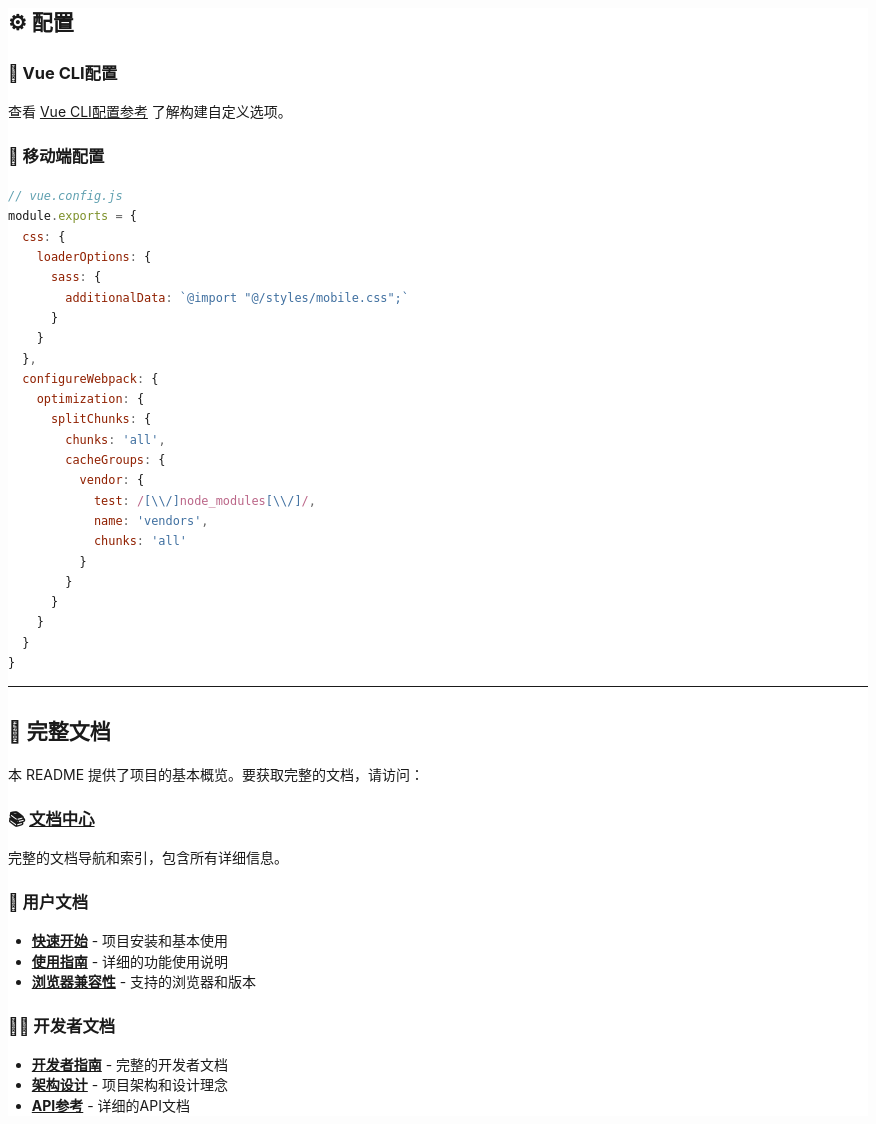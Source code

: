 ## ⚙️ 配置

### 🔧 Vue CLI配置
查看 [Vue CLI配置参考](https://cli.vuejs.org/config/) 了解构建自定义选项。

### 📱 移动端配置
```javascript
// vue.config.js
module.exports = {
  css: {
    loaderOptions: {
      sass: {
        additionalData: `@import "@/styles/mobile.css";`
      }
    }
  },
  configureWebpack: {
    optimization: {
      splitChunks: {
        chunks: 'all',
        cacheGroups: {
          vendor: {
            test: /[\\/]node_modules[\\/]/,
            name: 'vendors',
            chunks: 'all'
          }
        }
      }
    }
  }
}
```

---

## 📖 完整文档

本 README 提供了项目的基本概览。要获取完整的文档，请访问：

### 📚 [文档中心](docs/README.md)
完整的文档导航和索引，包含所有详细信息。

### 👥 用户文档
- **[快速开始](docs/user-guide/getting-started.md)** - 项目安装和基本使用
- **[使用指南](docs/user-guide/usage-guide.md)** - 详细的功能使用说明
- **[浏览器兼容性](docs/user-guide/browser-compatibility.md)** - 支持的浏览器和版本

### 👨‍💻 开发者文档
- **[开发者指南](docs/developer-guide/README.md)** - 完整的开发者文档
- **[架构设计](docs/developer-guide/architecture/README.md)** - 项目架构和设计理念
- **[API参考](docs/developer-guide/api-reference/README.md)** - 详细的API文档
